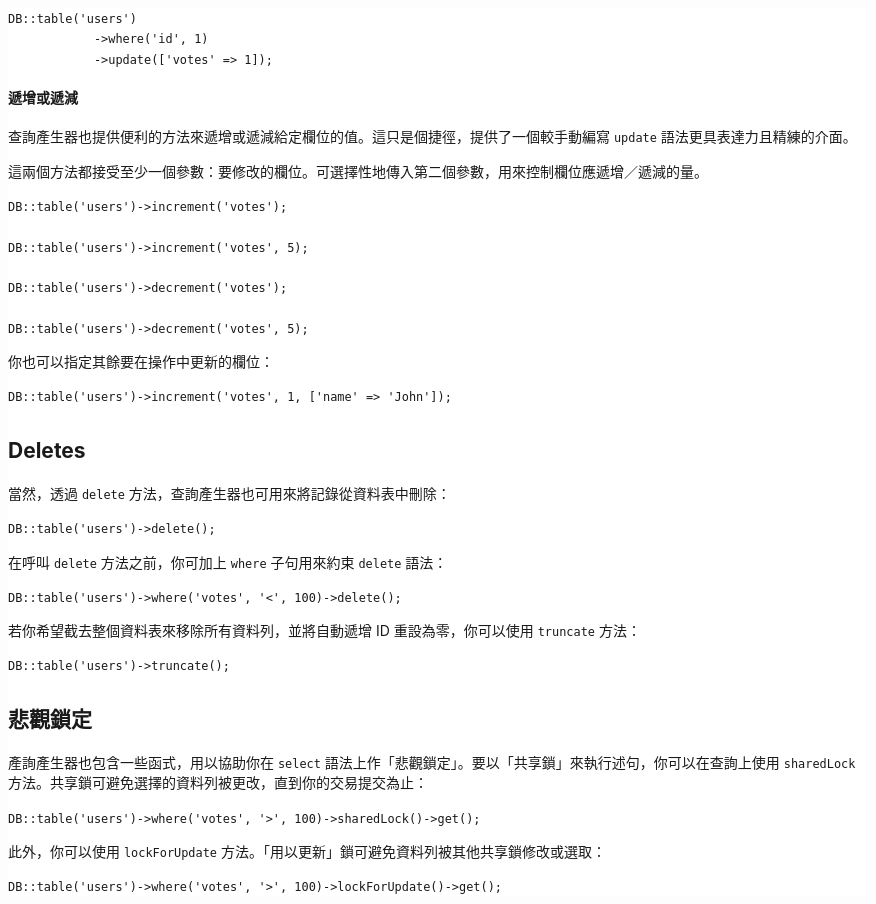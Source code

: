     DB::table('users')
                ->where('id', 1)
                ->update(['votes' => 1]);

#### 遞增或遞減

查詢產生器也提供便利的方法來遞增或遞減給定欄位的值。這只是個捷徑，提供了一個較手動編寫 `update` 語法更具表達力且精練的介面。

這兩個方法都接受至少一個參數：要修改的欄位。可選擇性地傳入第二個參數，用來控制欄位應遞增／遞減的量。

    DB::table('users')->increment('votes');

    DB::table('users')->increment('votes', 5);

    DB::table('users')->decrement('votes');

    DB::table('users')->decrement('votes', 5);

你也可以指定其餘要在操作中更新的欄位：

    DB::table('users')->increment('votes', 1, ['name' => 'John']);

<a name="deletes"></a>
## Deletes

當然，透過 `delete` 方法，查詢產生器也可用來將記錄從資料表中刪除：

    DB::table('users')->delete();

在呼叫 `delete` 方法之前，你可加上 `where` 子句用來約束 `delete` 語法：

    DB::table('users')->where('votes', '<', 100)->delete();

若你希望截去整個資料表來移除所有資料列，並將自動遞增 ID 重設為零，你可以使用 `truncate` 方法：

    DB::table('users')->truncate();

<a name="pessimistic-locking"></a>
## 悲觀鎖定

產詢產生器也包含一些函式，用以協助你在 `select` 語法上作「悲觀鎖定」。要以「共享鎖」來執行述句，你可以在查詢上使用 `sharedLock` 方法。共享鎖可避免選擇的資料列被更改，直到你的交易提交為止：

    DB::table('users')->where('votes', '>', 100)->sharedLock()->get();

此外，你可以使用 `lockForUpdate` 方法。「用以更新」鎖可避免資料列被其他共享鎖修改或選取：

    DB::table('users')->where('votes', '>', 100)->lockForUpdate()->get();
